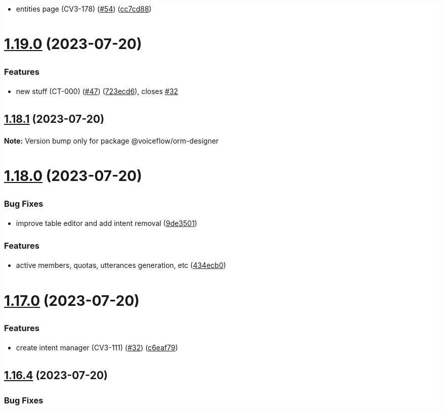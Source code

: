 * entities page (CV3-178) ([#54](https://github.com/voiceflow/frontend/issues/54)) ([cc7cd88](https://github.com/voiceflow/frontend/commit/cc7cd8874066273ef86662855ec4053f34c70c50))

# [1.19.0](https://github.com/voiceflow/frontend/compare/@voiceflow/orm-designer@1.16.4...@voiceflow/orm-designer@1.19.0) (2023-07-20)

### Features

* new stuff (CT-000) ([#47](https://github.com/voiceflow/frontend/issues/47)) ([723ecd6](https://github.com/voiceflow/frontend/commit/723ecd688833af5a3af549c68b1a949c1f733db1)), closes [#32](https://github.com/voiceflow/frontend/issues/32)

## [1.18.1](https://github.com/voiceflow/frontend/compare/@voiceflow/orm-designer@1.18.0...@voiceflow/orm-designer@1.18.1) (2023-07-20)

**Note:** Version bump only for package @voiceflow/orm-designer

# [1.18.0](https://github.com/voiceflow/frontend/compare/@voiceflow/orm-designer@1.17.0...@voiceflow/orm-designer@1.18.0) (2023-07-20)

### Bug Fixes

* improve table editor and add intent removal ([9de3501](https://github.com/voiceflow/frontend/commit/9de3501ca49ec399a02c36d16726c8c23c76fc74))

### Features

* active members, quotas, utterances generation, etc ([434ecb0](https://github.com/voiceflow/frontend/commit/434ecb05818743a37d566a2c91e5961a611648b4))

# [1.17.0](https://github.com/voiceflow/frontend/compare/@voiceflow/orm-designer@1.16.2...@voiceflow/orm-designer@1.17.0) (2023-07-20)

### Features

* create intent manager (CV3-111) ([#32](https://github.com/voiceflow/frontend/issues/32)) ([c6eaf79](https://github.com/voiceflow/frontend/commit/c6eaf79ae5d94161e2ebe36de95dc7948b1ad9c3))

## [1.16.4](https://github.com/voiceflow/frontend/compare/@voiceflow/orm-designer@1.18.1...@voiceflow/orm-designer@1.16.4) (2023-07-20)

### Bug Fixes
